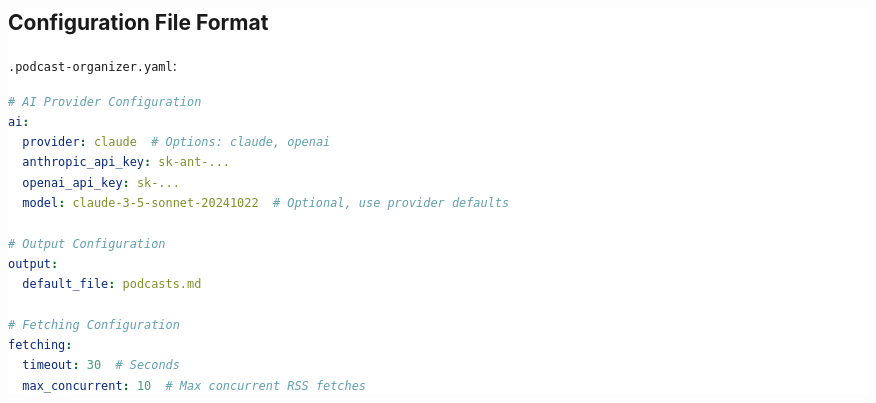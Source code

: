 ## Configuration File Format

`.podcast-organizer.yaml`:
```yaml
# AI Provider Configuration
ai:
  provider: claude  # Options: claude, openai
  anthropic_api_key: sk-ant-...
  openai_api_key: sk-...
  model: claude-3-5-sonnet-20241022  # Optional, use provider defaults

# Output Configuration
output:
  default_file: podcasts.md

# Fetching Configuration
fetching:
  timeout: 30  # Seconds
  max_concurrent: 10  # Max concurrent RSS fetches
```
